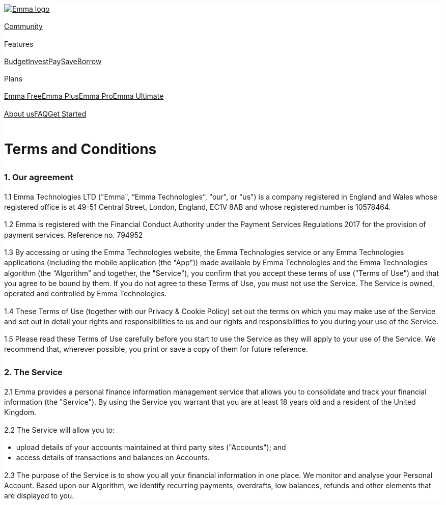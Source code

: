 [![Emma logo](https://cdn.prod.website-files.com/5dc96d533f57326b74c5225b/626fc38f68b033e325788dc3_logo-dark-new.svg)](https://emma-app.com/)

[Community](https://community.emma-app.com/)

Features

[Budget](https://emma-app.com/track-and-budget)[Invest](https://emma-app.com/invest)[Pay](https://emma-app.com/pay)[Save](https://emma-app.com/save)[Borrow](https://emma-app.com/borrow)

Plans

[Emma Free](https://emma-app.com/free)[Emma Plus](https://emma-app.com/emma-plus)[Emma Pro](https://emma-app.com/emma-pro)[Emma Ultimate](https://emma-app.com/emma-ultimate)

[About us](https://emma-app.com/about-us)[FAQ](https://help.emma-app.com/en/)[Get Started](#)

Terms and Conditions
====================

### 1\. Our agreement

1.1 Emma Technologies LTD ("Emma", “Emma Technologies”, "our", or "us") is a company registered in England and Wales whose registered office is at 49-51 Central Street, London, England, EC1V 8AB and whose registered number is 10578464.

1.2 Emma is registered with the Financial Conduct Authority under the Payment Services Regulations 2017 for the provision of payment services. Reference no. 794952

1.3 By accessing or using the Emma Technologies website, the Emma Technologies service or any Emma Technologies applications (including the mobile application (the "App")) made available by Emma Technologies and the Emma Technologies algorithm (the “Algorithm” and together, the "Service"), you confirm that you accept these terms of use ("Terms of Use") and that you agree to be bound by them. If you do not agree to these Terms of Use, you must not use the Service. The Service is owned, operated and controlled by Emma Technologies.

1.4 These Terms of Use (together with our Privacy & Cookie Policy) set out the terms on which you may make use of the Service and set out in detail your rights and responsibilities to us and our rights and responsibilities to you during your use of the Service.

1.5 Please read these Terms of Use carefully before you start to use the Service as they will apply to your use of the Service. We recommend that, wherever possible, you print or save a copy of them for future reference.

### 2\. The Service

2.1 Emma provides a personal finance information management service that allows you to consolidate and track your financial information (the "Service"). By using the Service you warrant that you are at least 18 years old and a resident of the United Kingdom.

2.2 The Service will allow you to:

* upload details of your accounts maintained at third party sites ("Accounts"); and
* access details of transactions and balances on Accounts.

2.3 The purpose of the Service is to show you all your financial information in one place. We monitor and analyse your Personal Account. Based upon our Algorithm, we identify recurring payments, overdrafts, low balances, refunds and other elements that are displayed to you.

